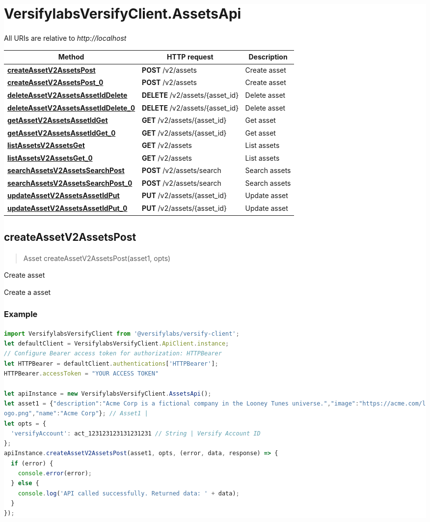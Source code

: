 # VersifylabsVersifyClient.AssetsApi

All URIs are relative to *http://localhost*

Method | HTTP request | Description
------------- | ------------- | -------------
[**createAssetV2AssetsPost**](AssetsApi.md#createAssetV2AssetsPost) | **POST** /v2/assets | Create asset
[**createAssetV2AssetsPost_0**](AssetsApi.md#createAssetV2AssetsPost_0) | **POST** /v2/assets | Create asset
[**deleteAssetV2AssetsAssetIdDelete**](AssetsApi.md#deleteAssetV2AssetsAssetIdDelete) | **DELETE** /v2/assets/{asset_id} | Delete asset
[**deleteAssetV2AssetsAssetIdDelete_0**](AssetsApi.md#deleteAssetV2AssetsAssetIdDelete_0) | **DELETE** /v2/assets/{asset_id} | Delete asset
[**getAssetV2AssetsAssetIdGet**](AssetsApi.md#getAssetV2AssetsAssetIdGet) | **GET** /v2/assets/{asset_id} | Get asset
[**getAssetV2AssetsAssetIdGet_0**](AssetsApi.md#getAssetV2AssetsAssetIdGet_0) | **GET** /v2/assets/{asset_id} | Get asset
[**listAssetsV2AssetsGet**](AssetsApi.md#listAssetsV2AssetsGet) | **GET** /v2/assets | List assets
[**listAssetsV2AssetsGet_0**](AssetsApi.md#listAssetsV2AssetsGet_0) | **GET** /v2/assets | List assets
[**searchAssetsV2AssetsSearchPost**](AssetsApi.md#searchAssetsV2AssetsSearchPost) | **POST** /v2/assets/search | Search assets
[**searchAssetsV2AssetsSearchPost_0**](AssetsApi.md#searchAssetsV2AssetsSearchPost_0) | **POST** /v2/assets/search | Search assets
[**updateAssetV2AssetsAssetIdPut**](AssetsApi.md#updateAssetV2AssetsAssetIdPut) | **PUT** /v2/assets/{asset_id} | Update asset
[**updateAssetV2AssetsAssetIdPut_0**](AssetsApi.md#updateAssetV2AssetsAssetIdPut_0) | **PUT** /v2/assets/{asset_id} | Update asset



## createAssetV2AssetsPost

> Asset createAssetV2AssetsPost(asset1, opts)

Create asset

Create a asset

### Example

```javascript
import VersifylabsVersifyClient from '@versifylabs/versify-client';
let defaultClient = VersifylabsVersifyClient.ApiClient.instance;
// Configure Bearer access token for authorization: HTTPBearer
let HTTPBearer = defaultClient.authentications['HTTPBearer'];
HTTPBearer.accessToken = "YOUR ACCESS TOKEN"

let apiInstance = new VersifylabsVersifyClient.AssetsApi();
let asset1 = {"description":"Acme Corp is a fictional company in the Looney Tunes universe.","image":"https://acme.com/logo.png","name":"Acme Corp"}; // Asset1 | 
let opts = {
  'versifyAccount': act_123123123131231231 // String | Versify Account ID
};
apiInstance.createAssetV2AssetsPost(asset1, opts, (error, data, response) => {
  if (error) {
    console.error(error);
  } else {
    console.log('API called successfully. Returned data: ' + data);
  }
});
```
